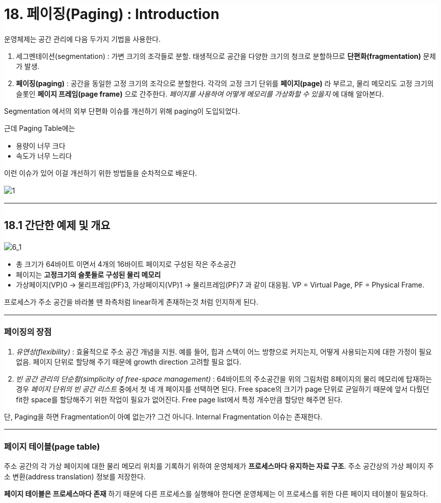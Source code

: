 # 18\. 페이징(Paging) : Introduction

운영체제는 공간 관리에 다음 두가지 기법을 사용한다. 

1) 세그멘테이션(segmentation) : 가변 크기의 조각들로 분할. 태생적으로 공간을 다양한 크기의 청크로 분할하므로 **단편화(fragmentation)** 문제가 발생. 

2) **페이징(paging)** : 공간을 동일한 고정 크기의 조각으로 분할한다. 각각의 고정 크기 단위를 **페이지(page)** 라 부르고, 물리 메모리도 고정 크기의 슬롯인 **페이지 프레임(page frame)** 으로 간주한다. _페이지를 사용하여 어떻게 메모리를 가상화할 수 있을지_ 에 대해 알아본다.

Segmentation 에서의 외부 단편화 이슈를 개선하기 위해 paging이 도입되었다.

근데 Paging Table에는 

- 용량이 너무 크다
- 속도가 너무 느리다

이런 이슈가 있어 이걸 개선하기 위한 방법들을 순차적으로 배운다.

![1](https://user-images.githubusercontent.com/35681772/59990269-691b8380-967d-11e9-8540-7858c3e1b840.jpg)

---

## 18.1 간단한 예제 및 개요

![6_1](https://user-images.githubusercontent.com/35681772/59990283-70429180-967d-11e9-97f8-95bb178c05a2.png)

- 총 크기가 64바이트 이면서 4개의 16바이트 페이지로 구성된 작은 주소공간
- 페이지는 **고정크기의 슬롯들로 구성된 물리 메모리**
- 가상페이지(VP)0 → 물리프레임(PF)3, 가상페이지(VP)1 → 물리프레임(PF)7 과 같이 대응됨. VP = Virtual Page, PF = Physical Frame.

프로세스가 주소 공간을 바라볼 땐 좌측처럼 linear하게 존재하는것 처럼 인지하게 된다.

---

### 페이징의 장점

1) _유연성(flexibility)_ : 효율적으로 주소 공간 개념을 지원. 예를 들어, 힙과 스택이 어느 방향으로 커지는지, 어떻게 사용되는지에 대한 가정이 필요없음. 페이지 단위로 할당해 주기 때문에 growth direction 고려할 필요 없다.

2) _빈 공간 관리의 단순함(simplicity of free-space management)_ : 64바이트의 주소공간을 위의 그림처럼 8페이지의 물리 메모리에 탑재하는 경우 _페이지 단위의 빈 공간 리스트_ 중에서 첫 네 개 페이지를 선택하면 된다. Free space의 크기가 page 단위로 균일하기 때문에 앞서 다뤘던 fit한 space를 할당해주기 위한 작업이 필요가 없어진다. Free page list에서 특정 개수만큼 할당만 해주면 된다.

단, Paging을 하면 Fragmentation이 아예 없는가? 그건 아니다. Internal Fragmentation 이슈는 존재한다.

---

### 페이지 테이블(page table)

주소 공간의 각 가상 페이지에 대한 물리 메모리 위치를 기록하기 위하여 운영체제가 **프로세스마다 유지하는 자료 구조**. 주소 공간상의 가상 페이지 주소 변환(address translation) 정보를 저장한다.

**페이지 테이블은 프로세스마다 존재** 하기 때문에 다른 프로세스를 실행해야 한다면 운영체제는 이 프로세스를 위한 다른 페이지 테이블이 필요하다.
